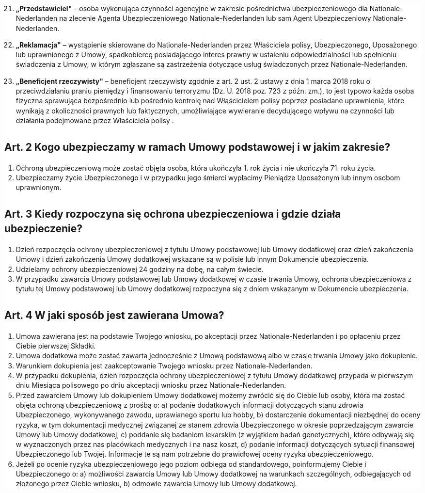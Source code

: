 21. **„Przedstawiciel"** – osoba wykonująca czynności agencyjne w zakresie pośrednictwa ubezpieczeniowego dla Nationale-Nederlanden na zlecenie Agenta Ubezpieczeniowego Nationale-Nederlanden lub sam Agent Ubezpieczeniowy Nationale-Nederlanden.

22. **„Reklamacja"** – wystąpienie skierowane do Nationale-Nederlanden przez Właściciela polisy, Ubezpieczonego, Uposażonego lub uprawnionego z Umowy, spadkobiercę posiadającego interes prawny w ustaleniu odpowiedzialności lub spełnieniu świadczenia z Umowy, w którym zgłaszane są zastrzeżenia dotyczące usług świadczonych przez Nationale-Nederlanden.

23. **„Beneficjent rzeczywisty"** – beneficjent rzeczywisty zgodnie z art. 2 ust. 2 ustawy z dnia 1 marca 2018 roku o przeciwdziałaniu praniu pieniędzy i finansowaniu terroryzmu (Dz. U. 2018 poz. 723 z późn. zm.), to jest typowo każda osoba fizyczna sprawująca bezpośrednio lub pośrednio kontrolę nad Właścicielem polisy poprzez posiadane uprawnienia, które wynikają z okoliczności prawnych lub faktycznych, umożliwiające wywieranie decydującego wpływu na czynności lub działania podejmowane przez Właściciela polisy .

## Art. 2 Kogo ubezpieczamy w ramach Umowy podstawowej i w jakim zakresie?

1. Ochroną ubezpieczeniową może zostać objęta osoba, która ukończyła 1. rok życia i nie ukończyła 71. roku życia.
2. Ubezpieczamy życie Ubezpieczonego i w przypadku jego śmierci wypłacimy Pieniądze Uposażonym lub innym osobom uprawnionym.

## Art. 3 Kiedy rozpoczyna się ochrona ubezpieczeniowa i gdzie działa ubezpieczenie?

1. Dzień rozpoczęcia ochrony ubezpieczeniowej z tytułu Umowy podstawowej lub Umowy dodatkowej oraz dzień zakończenia Umowy i dzień zakończenia Umowy dodatkowej wskazane są w polisie lub innym Dokumencie ubezpieczenia.
2. Udzielamy ochrony ubezpieczeniowej 24 godziny na dobę, na całym świecie.
3. W przypadku zawarcia Umowy podstawowej lub Umowy dodatkowej w czasie trwania Umowy, ochrona ubezpieczeniowa z tytułu tej Umowy podstawowej lub Umowy dodatkowej rozpoczyna się z dniem wskazanym w Dokumencie ubezpieczenia.

## Art. 4 W jaki sposób jest zawierana Umowa?

1. Umowa zawierana jest na podstawie Twojego wniosku, po akceptacji przez Nationale-Nederlanden i po opłaceniu przez Ciebie pierwszej Składki.
2. Umowa dodatkowa może zostać zawarta jednocześnie z Umową podstawową albo w czasie trwania Umowy jako dokupienie.
3. Warunkiem dokupienia jest zaakceptowanie Twojego wniosku przez Nationale-Nederlanden.
4. W przypadku dokupienia, dzień rozpoczęcia ochrony ubezpieczeniowej z tytułu Umowy dodatkowej przypada w pierwszym dniu Miesiąca polisowego po dniu akceptacji wniosku przez Nationale-Nederlanden.
5. Przed zawarciem Umowy lub dokupieniem Umowy dodatkowej możemy zwrócić się do Ciebie lub osoby, która ma zostać objęta ochroną ubezpieczeniową z prośbą o:
   a) podanie dodatkowych informacji dotyczących stanu zdrowia Ubezpieczonego, wykonywanego zawodu, uprawianego sportu lub hobby,
   b) dostarczenie dokumentacji niezbędnej do oceny ryzyka, w tym dokumentacji medycznej związanej ze stanem zdrowia Ubezpieczonego w okresie poprzedzającym zawarcie Umowy lub Umowy dodatkowej,
   c) poddanie się badaniom lekarskim (z wyjątkiem badań genetycznych), które odbywają się w wyznaczonych przez nas placówkach medycznych i na nasz koszt,
   d) podanie informacji dotyczących sytuacji finansowej Ubezpieczonego lub Twojej.
   Informacje te są nam potrzebne do prawidłowej oceny ryzyka ubezpieczeniowego.
6. Jeżeli po ocenie ryzyka ubezpieczeniowego jego poziom odbiega od standardowego, poinformujemy Ciebie i Ubezpieczonego o:
   a) możliwości zawarcia Umowy lub Umowy dodatkowej na warunkach szczególnych, odbiegających od złożonego przez Ciebie wniosku,
   b) odmowie zawarcia Umowy lub Umowy dodatkowej.
